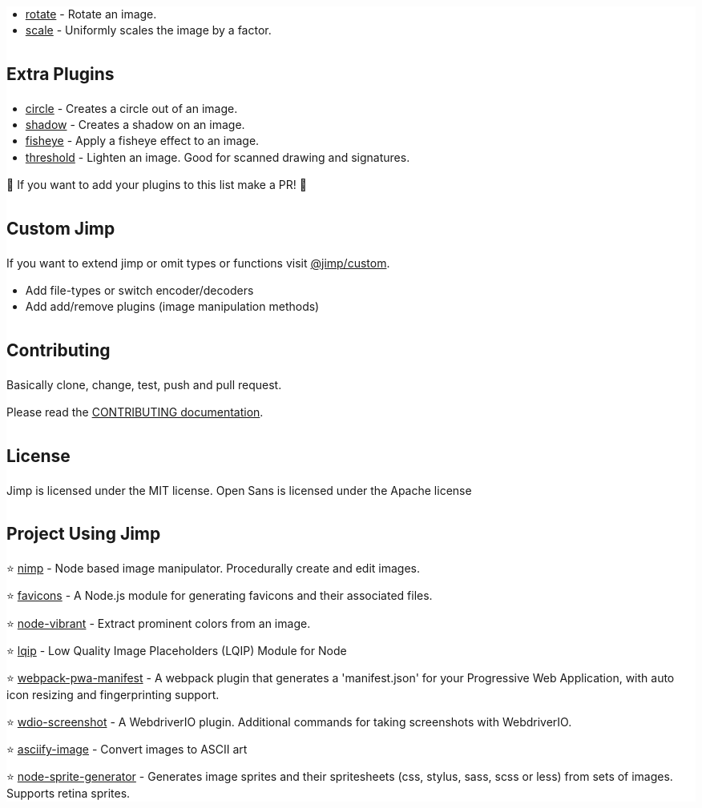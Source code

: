 - [rotate](./packages/plugin-rotate) - Rotate an image.
- [scale](./packages/plugin-scale) - Uniformly scales the image by a factor.

## Extra Plugins

- [circle](./packages/plugin-circle) - Creates a circle out of an image.
- [shadow](./packages/plugin-shadow) - Creates a shadow on an image.
- [fisheye](./packages/plugin-fisheye) - Apply a fisheye effect to an image.
- [threshold](./packages/plugin-threshold) - Lighten an image. Good for scanned drawing and signatures.

:rocket: If you want to add your plugins to this list make a PR! :rocket:

## Custom Jimp

If you want to extend jimp or omit types or functions visit [@jimp/custom](./packages/custom).

- Add file-types or switch encoder/decoders
- Add add/remove plugins (image manipulation methods)

## Contributing

Basically clone, change, test, push and pull request.

Please read the [CONTRIBUTING documentation](CONTRIBUTING.md).

## License

Jimp is licensed under the MIT license. Open Sans is licensed under the Apache license

## Project Using Jimp

:star: [nimp](https://nimp.app/) - Node based image manipulator. Procedurally create and edit images.

:star: [favicons](https://www.npmjs.com/package/favicons) - A Node.js module for generating favicons and their associated files.

:star: [node-vibrant](https://www.npmjs.com/package/node-vibrant) - Extract prominent colors from an image.

:star: [lqip](https://www.npmjs.com/package/lqip) - Low Quality Image Placeholders (LQIP) Module for Node

:star: [webpack-pwa-manifest](https://www.npmjs.com/package/webpack-pwa-manifest) - A webpack plugin that generates a 'manifest.json' for your Progressive Web Application, with auto icon resizing and fingerprinting support.

:star: [wdio-screenshot](https://www.npmjs.com/package/wdio-screenshot) - A WebdriverIO plugin. Additional commands for taking screenshots with WebdriverIO.

:star: [asciify-image](https://www.npmjs.com/package/asciify-image) - Convert images to ASCII art

:star: [node-sprite-generator](https://www.npmjs.com/package/node-sprite-generator) - Generates image sprites and their spritesheets (css, stylus, sass, scss or less) from sets of images. Supports retina sprites.
